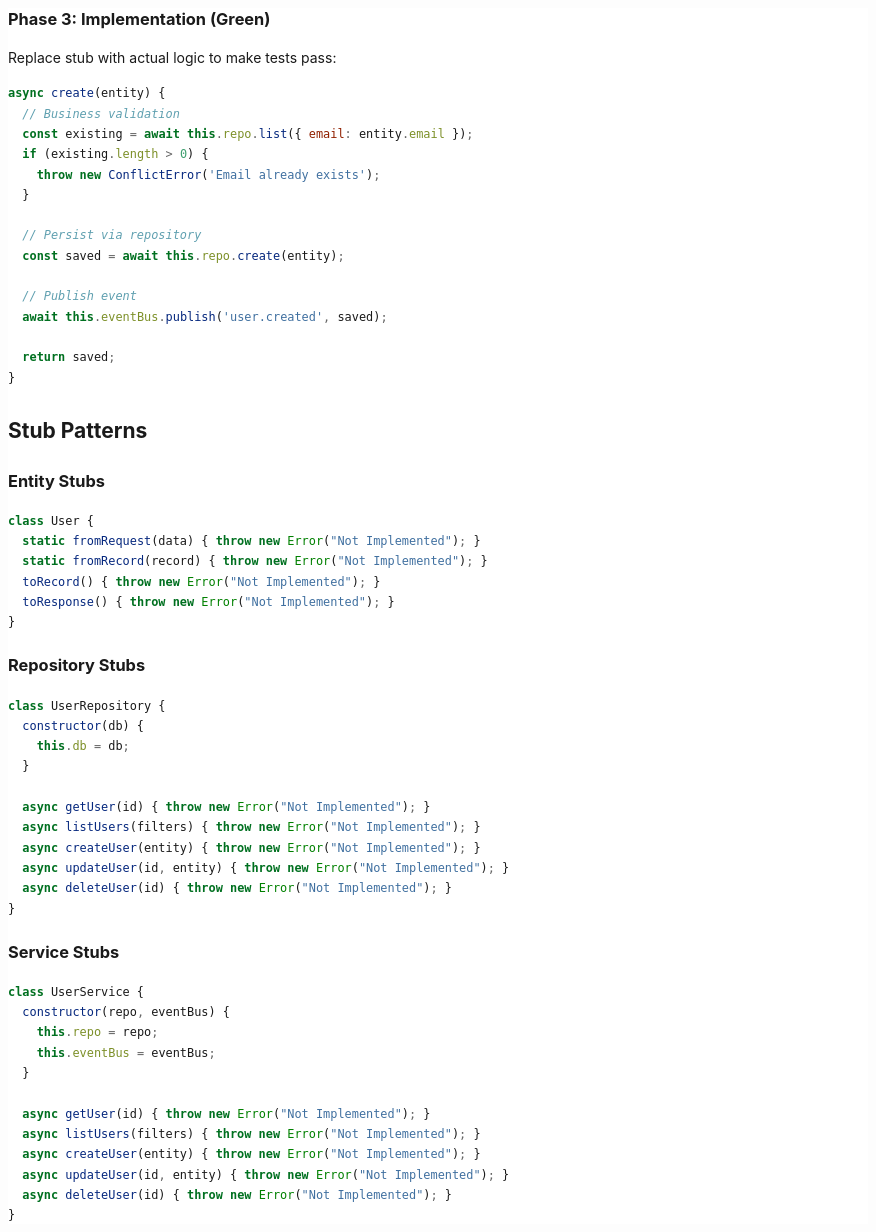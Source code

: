 ### Phase 3: Implementation (Green)
Replace stub with actual logic to make tests pass:

```javascript
async create(entity) {
  // Business validation
  const existing = await this.repo.list({ email: entity.email });
  if (existing.length > 0) {
    throw new ConflictError('Email already exists');
  }

  // Persist via repository
  const saved = await this.repo.create(entity);

  // Publish event
  await this.eventBus.publish('user.created', saved);

  return saved;
}
```

## Stub Patterns

### Entity Stubs
```javascript
class User {
  static fromRequest(data) { throw new Error("Not Implemented"); }
  static fromRecord(record) { throw new Error("Not Implemented"); }
  toRecord() { throw new Error("Not Implemented"); }
  toResponse() { throw new Error("Not Implemented"); }
}
```

### Repository Stubs
```javascript
class UserRepository {
  constructor(db) {
    this.db = db;
  }

  async getUser(id) { throw new Error("Not Implemented"); }
  async listUsers(filters) { throw new Error("Not Implemented"); }
  async createUser(entity) { throw new Error("Not Implemented"); }
  async updateUser(id, entity) { throw new Error("Not Implemented"); }
  async deleteUser(id) { throw new Error("Not Implemented"); }
}
```

### Service Stubs
```javascript
class UserService {
  constructor(repo, eventBus) {
    this.repo = repo;
    this.eventBus = eventBus;
  }

  async getUser(id) { throw new Error("Not Implemented"); }
  async listUsers(filters) { throw new Error("Not Implemented"); }
  async createUser(entity) { throw new Error("Not Implemented"); }
  async updateUser(id, entity) { throw new Error("Not Implemented"); }
  async deleteUser(id) { throw new Error("Not Implemented"); }
}
```
